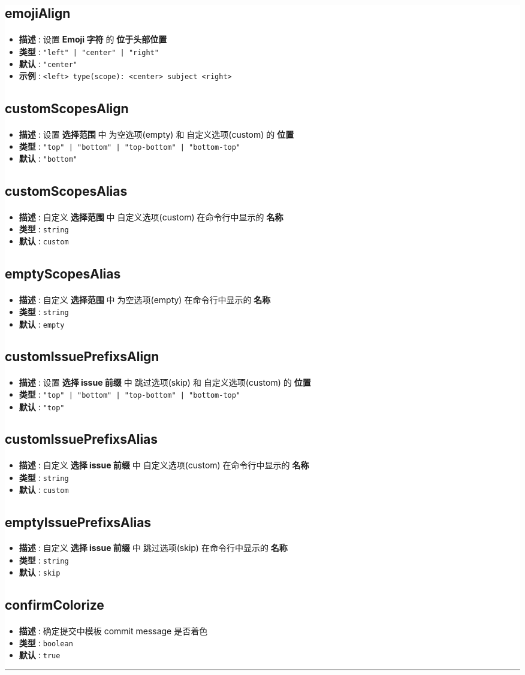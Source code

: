 ## emojiAlign

- **描述** : 设置 **Emoji 字符** 的 **位于头部位置**
- **类型** : `"left" | "center" | "right"`
- **默认** : `"center"`
- **示例** : `<left> type(scope): <center> subject <right>`

## customScopesAlign

- **描述** : 设置 **选择范围** 中 为空选项(empty) 和 自定义选项(custom) 的 **位置**
- **类型** : `"top" | "bottom" | "top-bottom" | "bottom-top"`
- **默认** : `"bottom"`

## customScopesAlias

- **描述** : 自定义 **选择范围** 中 自定义选项(custom) 在命令行中显示的 **名称**
- **类型** : `string`
- **默认** : `custom`

## emptyScopesAlias

- **描述** : 自定义 **选择范围** 中 为空选项(empty) 在命令行中显示的 **名称**
- **类型** : `string`
- **默认** : `empty`

## customIssuePrefixsAlign

- **描述** : 设置 **选择 issue 前缀** 中 跳过选项(skip) 和 自定义选项(custom) 的 **位置**
- **类型** : `"top" | "bottom" | "top-bottom" | "bottom-top"`
- **默认** : `"top"`

## customIssuePrefixsAlias

- **描述** : 自定义 **选择 issue 前缀** 中 自定义选项(custom) 在命令行中显示的 **名称**
- **类型** : `string`
- **默认** : `custom`

## emptyIssuePrefixsAlias

- **描述** : 自定义 **选择 issue 前缀** 中 跳过选项(skip) 在命令行中显示的 **名称**
- **类型** : `string`
- **默认** : `skip`

## confirmColorize

- **描述** : 确定提交中模板 commit message 是否着色
- **类型** : `boolean`
- **默认** : `true`

---